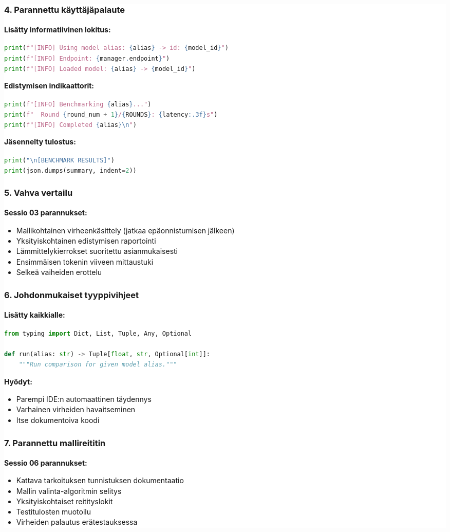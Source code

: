 
### 4. Parannettu käyttäjäpalaute

**Lisätty informatiivinen lokitus:**
```python
print(f"[INFO] Using model alias: {alias} -> id: {model_id}")
print(f"[INFO] Endpoint: {manager.endpoint}")
print(f"[INFO] Loaded model: {alias} -> {model_id}")
```
  
**Edistymisen indikaattorit:**
```python
print(f"[INFO] Benchmarking {alias}...")
print(f"  Round {round_num + 1}/{ROUNDS}: {latency:.3f}s")
print(f"[INFO] Completed {alias}\n")
```
  
**Jäsennelty tulostus:**
```python
print("\n[BENCHMARK RESULTS]")
print(json.dumps(summary, indent=2))
```
  

### 5. Vahva vertailu

**Sessio 03 parannukset:**
- Mallikohtainen virheenkäsittely (jatkaa epäonnistumisen jälkeen)
- Yksityiskohtainen edistymisen raportointi
- Lämmittelykierrokset suoritettu asianmukaisesti
- Ensimmäisen tokenin viiveen mittaustuki
- Selkeä vaiheiden erottelu

### 6. Johdonmukaiset tyyppivihjeet

**Lisätty kaikkialle:**
```python
from typing import Dict, List, Tuple, Any, Optional

def run(alias: str) -> Tuple[float, str, Optional[int]]:
    """Run comparison for given model alias."""
```
  
**Hyödyt:**
- Parempi IDE:n automaattinen täydennys
- Varhainen virheiden havaitseminen
- Itse dokumentoiva koodi

### 7. Parannettu mallireititin

**Sessio 06 parannukset:**
- Kattava tarkoituksen tunnistuksen dokumentaatio
- Mallin valinta-algoritmin selitys
- Yksityiskohtaiset reitityslokit
- Testitulosten muotoilu
- Virheiden palautus erätestauksessa
